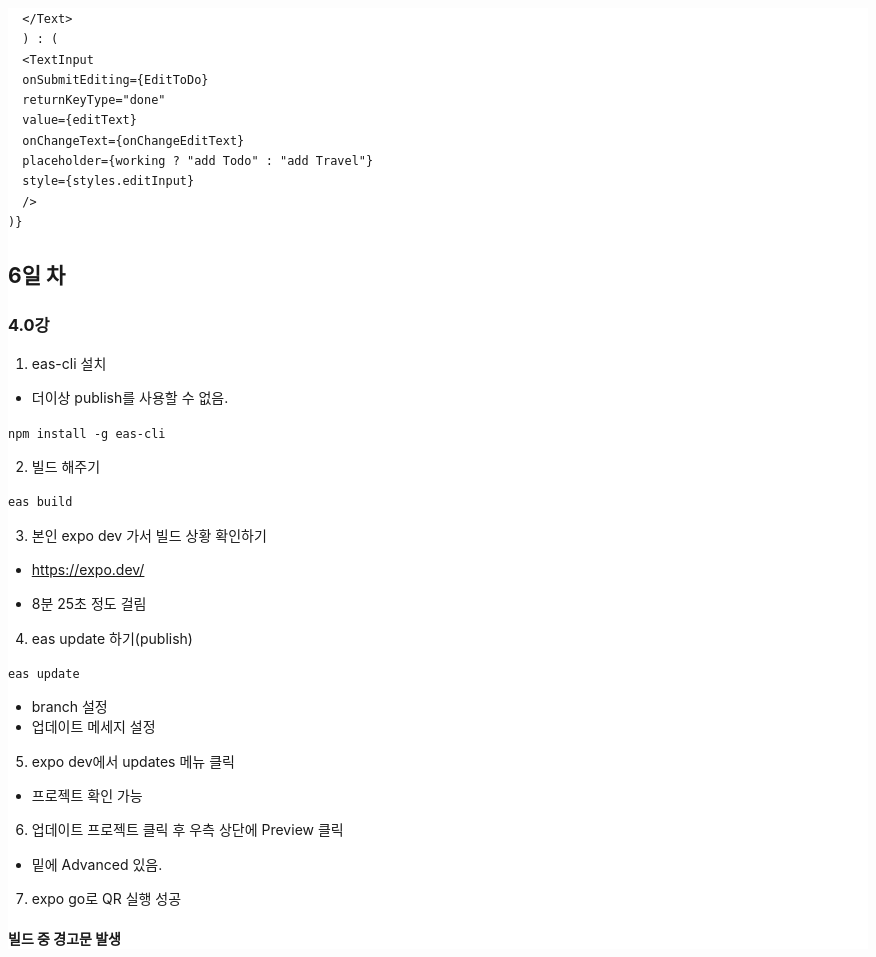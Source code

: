 ```
  </Text>
  ) : (
  <TextInput
  onSubmitEditing={EditToDo}
  returnKeyType="done"
  value={editText}
  onChangeText={onChangeEditText}
  placeholder={working ? "add Todo" : "add Travel"}
  style={styles.editInput}
  />
)}

```

## 6일 차

### 4.0강

1. eas-cli 설치

- 더이상 publish를 사용할 수 없음.

```
npm install -g eas-cli
```

2. 빌드 해주기

```
eas build
```

3. 본인 expo dev 가서 빌드 상황 확인하기

- https://expo.dev/

- 8분 25초 정도 걸림

4. eas update 하기(publish)

```
eas update
```

- branch 설정
- 업데이트 메세지 설정

5. expo dev에서 updates 메뉴 클릭

- 프로젝트 확인 가능

6. 업데이트 프로젝트 클릭 후 우측 상단에 Preview 클릭

- 밑에 Advanced 있음.

7. expo go로 QR 실행 성공

#### 빌드 중 경고문 발생
